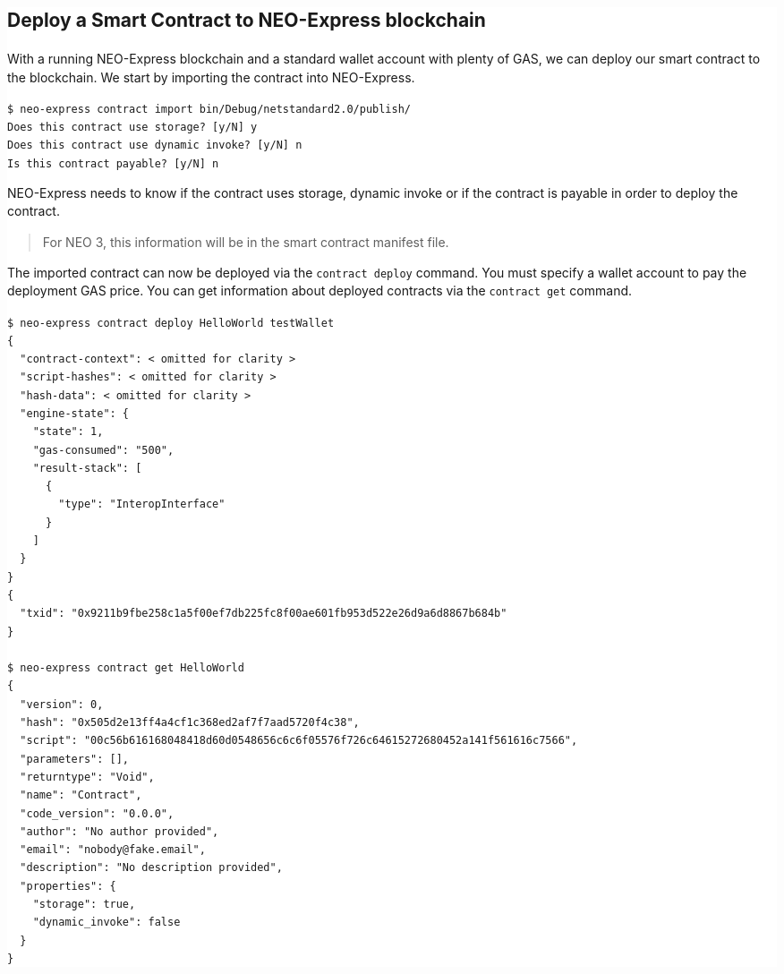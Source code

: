 ## Deploy a Smart Contract to NEO-Express blockchain

With a running NEO-Express blockchain and a standard wallet account with plenty
of GAS, we can deploy our smart contract to the blockchain. We start by importing
the contract into NEO-Express.

``` shell
$ neo-express contract import bin/Debug/netstandard2.0/publish/
Does this contract use storage? [y/N] y
Does this contract use dynamic invoke? [y/N] n
Is this contract payable? [y/N] n
```

NEO-Express needs to know if the contract uses storage, dynamic invoke or if
the contract is payable in order to deploy the contract.

> For NEO 3, this information will be in the smart contract manifest file.

The imported contract can now be deployed via the `contract deploy` command.
You must specify a wallet account to pay the deployment GAS price. You can get
information about deployed contracts via the `contract get` command. 

``` shell
$ neo-express contract deploy HelloWorld testWallet
{
  "contract-context": < omitted for clarity >
  "script-hashes": < omitted for clarity >
  "hash-data": < omitted for clarity >
  "engine-state": {
    "state": 1,
    "gas-consumed": "500",
    "result-stack": [
      {
        "type": "InteropInterface"
      }
    ]
  }
}
{
  "txid": "0x9211b9fbe258c1a5f00ef7db225fc8f00ae601fb953d522e26d9a6d8867b684b"
}

$ neo-express contract get HelloWorld
{
  "version": 0,
  "hash": "0x505d2e13ff4a4cf1c368ed2af7f7aad5720f4c38",
  "script": "00c56b616168048418d60d0548656c6c6f05576f726c64615272680452a141f561616c7566",
  "parameters": [],
  "returntype": "Void",
  "name": "Contract",
  "code_version": "0.0.0",
  "author": "No author provided",
  "email": "nobody@fake.email",
  "description": "No description provided",
  "properties": {
    "storage": true,
    "dynamic_invoke": false
  }
}
```
